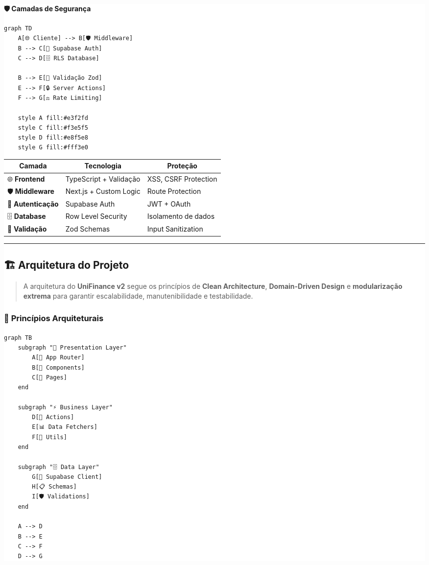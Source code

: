 #### 🛡️ **Camadas de Segurança**

```mermaid
graph TD
    A[🌐 Cliente] --> B[🛡️ Middleware]
    B --> C[🔑 Supabase Auth]
    C --> D[🗄️ RLS Database]
    
    B --> E[📝 Validação Zod]
    E --> F[🔒 Server Actions]
    F --> G[⚖️ Rate Limiting]
    
    style A fill:#e3f2fd
    style C fill:#f3e5f5
    style D fill:#e8f5e8
    style G fill:#fff3e0
```

| Camada | Tecnologia | Proteção |
|---|---|---|
| 🌐 **Frontend** | TypeScript + Validação | XSS, CSRF Protection |
| 🛡️ **Middleware** | Next.js + Custom Logic | Route Protection |
| 🔑 **Autenticação** | Supabase Auth | JWT + OAuth |
| 🗄️ **Database** | Row Level Security | Isolamento de dados |
| 📝 **Validação** | Zod Schemas | Input Sanitization |

</details>

---

## 🏗️ **Arquitetura do Projeto**

> A arquitetura do **UniFinance v2** segue os princípios de **Clean Architecture**, **Domain-Driven Design** e **modularização extrema** para garantir escalabilidade, manutenibilidade e testabilidade.

### 🎯 **Princípios Arquiteturais**

```mermaid
graph TB
    subgraph "🎨 Presentation Layer"
        A[📱 App Router]
        B[🎨 Components]
        C[📄 Pages]
    end
    
    subgraph "⚡ Business Layer"
        D[🔧 Actions]
        E[📊 Data Fetchers]
        F[🧮 Utils]
    end
    
    subgraph "🗄️ Data Layer"
        G[🔗 Supabase Client]
        H[📋 Schemas]
        I[🛡️ Validations]
    end
    
    A --> D
    B --> E
    C --> F
    D --> G
```